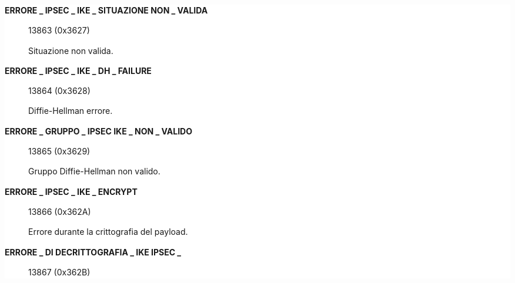 
</dt> </dl> </dd> <dt>

<span id="ERROR_IPSEC_IKE_INVALID_SITUATION"></span><span id="error_ipsec_ike_invalid_situation"></span>**ERRORE \_ IPSEC \_ IKE \_ SITUAZIONE NON \_ VALIDA**
</dt> <dd> <dl> <dt>

13863 (0x3627)
</dt> <dt>



Situazione non valida.


</dt> </dl> </dd> <dt>

<span id="ERROR_IPSEC_IKE_DH_FAILURE"></span><span id="error_ipsec_ike_dh_failure"></span>**ERRORE \_ IPSEC \_ IKE \_ DH \_ FAILURE**
</dt> <dd> <dl> <dt>

13864 (0x3628)
</dt> <dt>



Diffie-Hellman errore.


</dt> </dl> </dd> <dt>

<span id="ERROR_IPSEC_IKE_INVALID_GROUP"></span><span id="error_ipsec_ike_invalid_group"></span>**ERRORE \_ GRUPPO \_ IPSEC IKE \_ NON \_ VALIDO**
</dt> <dd> <dl> <dt>

13865 (0x3629)
</dt> <dt>



Gruppo Diffie-Hellman non valido.


</dt> </dl> </dd> <dt>

<span id="ERROR_IPSEC_IKE_ENCRYPT"></span><span id="error_ipsec_ike_encrypt"></span>**ERRORE \_ IPSEC \_ IKE \_ ENCRYPT**
</dt> <dd> <dl> <dt>

13866 (0x362A)
</dt> <dt>



Errore durante la crittografia del payload.


</dt> </dl> </dd> <dt>

<span id="ERROR_IPSEC_IKE_DECRYPT"></span><span id="error_ipsec_ike_decrypt"></span>**ERRORE \_ DI DECRITTOGRAFIA \_ IKE IPSEC \_**
</dt> <dd> <dl> <dt>

13867 (0x362B)
</dt> <dt>
